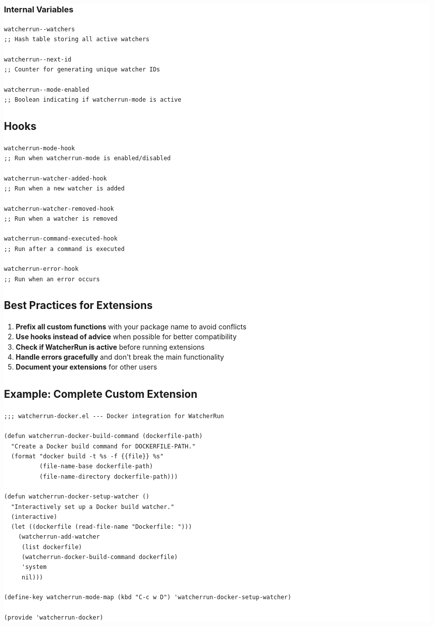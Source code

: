 ### Internal Variables

```elisp
watcherrun--watchers
;; Hash table storing all active watchers

watcherrun--next-id
;; Counter for generating unique watcher IDs

watcherrun--mode-enabled
;; Boolean indicating if watcherrun-mode is active
```

## Hooks

```elisp
watcherrun-mode-hook
;; Run when watcherrun-mode is enabled/disabled

watcherrun-watcher-added-hook
;; Run when a new watcher is added

watcherrun-watcher-removed-hook
;; Run when a watcher is removed

watcherrun-command-executed-hook
;; Run after a command is executed

watcherrun-error-hook
;; Run when an error occurs
```

## Best Practices for Extensions

1. **Prefix all custom functions** with your package name to avoid conflicts
2. **Use hooks instead of advice** when possible for better compatibility
3. **Check if WatcherRun is active** before running extensions
4. **Handle errors gracefully** and don't break the main functionality
5. **Document your extensions** for other users

## Example: Complete Custom Extension

```elisp
;;; watcherrun-docker.el --- Docker integration for WatcherRun

(defun watcherrun-docker-build-command (dockerfile-path)
  "Create a Docker build command for DOCKERFILE-PATH."
  (format "docker build -t %s -f {{file}} %s"
          (file-name-base dockerfile-path)
          (file-name-directory dockerfile-path)))

(defun watcherrun-docker-setup-watcher ()
  "Interactively set up a Docker build watcher."
  (interactive)
  (let ((dockerfile (read-file-name "Dockerfile: ")))
    (watcherrun-add-watcher
     (list dockerfile)
     (watcherrun-docker-build-command dockerfile)
     'system
     nil)))

(define-key watcherrun-mode-map (kbd "C-c w D") 'watcherrun-docker-setup-watcher)

(provide 'watcherrun-docker)
```